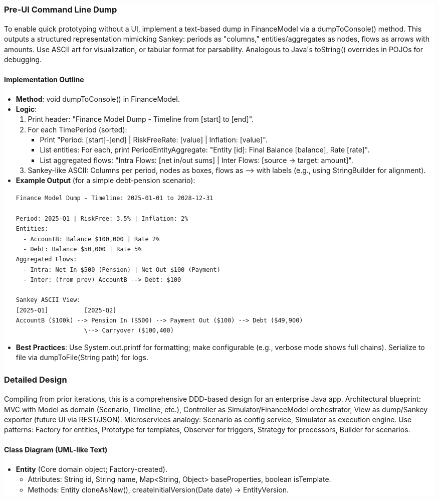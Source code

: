 ### Pre-UI Command Line Dump

To enable quick prototyping without a UI, implement a text-based dump in FinanceModel via a dumpToConsole() method. This outputs a structured representation mimicking Sankey: periods as "columns," entities/aggregates as nodes, flows as arrows with amounts. Use ASCII art for visualization, or tabular format for parsability. Analogous to Java's toString() overrides in POJOs for debugging.

#### Implementation Outline
- **Method**: void dumpToConsole() in FinanceModel.
- **Logic**:
  1. Print header: "Finance Model Dump - Timeline from [start] to [end]".
  2. For each TimePeriod (sorted):
     - Print "Period: [start]-[end] | RiskFreeRate: [value] | Inflation: [value]".
     - List entities: For each, print PeriodEntityAggregate: "Entity [id]: Final Balance [balance], Rate [rate]".
     - List aggregated flows: "Intra Flows: [net in/out sums] | Inter Flows: [source -> target: amount]".
  3. Sankey-like ASCII: Columns per period, nodes as boxes, flows as --> with labels (e.g., using StringBuilder for alignment).
- **Example Output** (for a simple debt-pension scenario):
  ```
  Finance Model Dump - Timeline: 2025-01-01 to 2028-12-31
  
  Period: 2025-Q1 | RiskFree: 3.5% | Inflation: 2%
  Entities:
    - AccountB: Balance $100,000 | Rate 2%
    - Debt: Balance $50,000 | Rate 5%
  Aggregated Flows:
    - Intra: Net In $500 (Pension) | Net Out $100 (Payment)
    - Inter: (from prev) AccountB --> Debt: $100
  
  Sankey ASCII View:
  [2025-Q1]          [2025-Q2]
  AccountB ($100k) --> Pension In ($500) --> Payment Out ($100) --> Debt ($49,900)
                     \--> Carryover ($100,400)
  ```
- **Best Practices**: Use System.out.printf for formatting; make configurable (e.g., verbose mode shows full chains). Serialize to file via dumpToFile(String path) for logs.

### Detailed Design

Compiling from prior iterations, this is a comprehensive DDD-based design for an enterprise Java app. Architectural blueprint: MVC with Model as domain (Scenario, Timeline, etc.), Controller as Simulator/FinanceModel orchestrator, View as dump/Sankey exporter (future UI via REST/JSON). Microservices analogy: Scenario as config service, Simulator as execution engine. Use patterns: Factory for entities, Prototype for templates, Observer for triggers, Strategy for processors, Builder for scenarios.

#### Class Diagram (UML-like Text)
- **Entity** (Core domain object; Factory-created).
  - Attributes: String id, String name, Map<String, Object> baseProperties, boolean isTemplate.
  - Methods: Entity cloneAsNew(), createInitialVersion(Date date) → EntityVersion.
